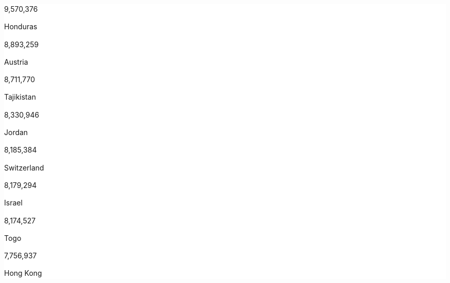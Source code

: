 
9,570,376






Honduras


8,893,259






Austria


8,711,770






Tajikistan


8,330,946






Jordan


8,185,384






Switzerland


8,179,294






Israel


8,174,527






Togo


7,756,937






Hong Kong
